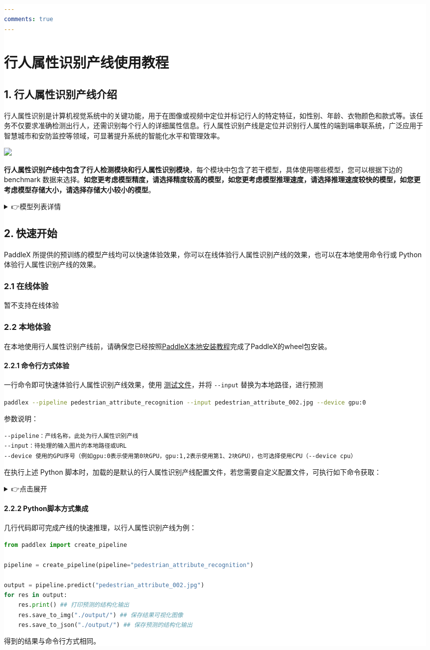 ```yaml
---
comments: true
---
```


# 行人属性识别产线使用教程

## 1. 行人属性识别产线介绍
行人属性识别是计算机视觉系统中的关键功能，用于在图像或视频中定位并标记行人的特定特征，如性别、年龄、衣物颜色和款式等。该任务不仅要求准确检测出行人，还需识别每个行人的详细属性信息。行人属性识别产线是定位并识别行人属性的端到端串联系统，广泛应用于智慧城市和安防监控等领域，可显著提升系统的智能化水平和管理效率。

<img src="https://raw.githubusercontent.com/cuicheng01/PaddleX_doc_images/refs/heads/main/images/pipelines/pedestrian_attribute_recognition/01.jpg">

<b>行人属性识别产线中包含了行人检测模块和行人属性识别模块</b>，每个模块中包含了若干模型，具体使用哪些模型，您可以根据下边的 benchmark 数据来选择。<b>如您更考虑模型精度，请选择精度较高的模型，如您更考虑模型推理速度，请选择推理速度较快的模型，如您更考虑模型存储大小，请选择存储大小较小的模型</b>。

<details><summary> 👉模型列表详情</summary></details>

## 2. 快速开始
PaddleX 所提供的预训练的模型产线均可以快速体验效果，你可以在线体验行人属性识别产线的效果，也可以在本地使用命令行或 Python 体验行人属性识别产线的效果。

### 2.1 在线体验
暂不支持在线体验

### 2.2 本地体验
在本地使用行人属性识别产线前，请确保您已经按照[PaddleX本地安装教程](../../../installation/installation.md)完成了PaddleX的wheel包安装。

#### 2.2.1 命令行方式体验
一行命令即可快速体验行人属性识别产线效果，使用 [测试文件](https://paddle-model-ecology.bj.bcebos.com/paddlex/imgs/demo_image/pedestrian_attribute_002.jpg)，并将 `--input` 替换为本地路径，进行预测

```bash
paddlex --pipeline pedestrian_attribute_recognition --input pedestrian_attribute_002.jpg --device gpu:0
```
参数说明：

```
--pipeline：产线名称，此处为行人属性识别产线
--input：待处理的输入图片的本地路径或URL
--device 使用的GPU序号（例如gpu:0表示使用第0块GPU，gpu:1,2表示使用第1、2块GPU），也可选择使用CPU（--device cpu）
```

在执行上述 Python 脚本时，加载的是默认的行人属性识别产线配置文件，若您需要自定义配置文件，可执行如下命令获取：

<details><summary> 👉点击展开</summary></details>

#### 2.2.2 Python脚本方式集成
几行代码即可完成产线的快速推理，以行人属性识别产线为例：

```python
from paddlex import create_pipeline

pipeline = create_pipeline(pipeline="pedestrian_attribute_recognition")

output = pipeline.predict("pedestrian_attribute_002.jpg")
for res in output:
    res.print() ## 打印预测的结构化输出
    res.save_to_img("./output/") ## 保存结果可视化图像
    res.save_to_json("./output/") ## 保存预测的结构化输出
```
得到的结果与命令行方式相同。
